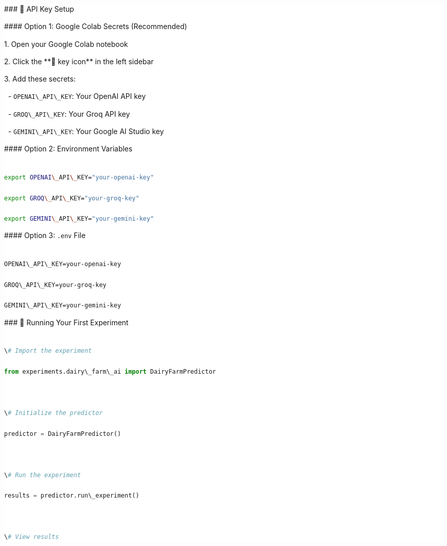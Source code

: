 

\### 🔑 API Key Setup



\#### Option 1: Google Colab Secrets (Recommended)

1\. Open your Google Colab notebook

2\. Click the \*\*🔑 key icon\*\* in the left sidebar

3\. Add these secrets:

&nbsp;  - `OPENAI\_API\_KEY`: Your OpenAI API key

&nbsp;  - `GROQ\_API\_KEY`: Your Groq API key  

&nbsp;  - `GEMINI\_API\_KEY`: Your Google AI Studio key



\#### Option 2: Environment Variables

```bash

export OPENAI\_API\_KEY="your-openai-key"

export GROQ\_API\_KEY="your-groq-key"

export GEMINI\_API\_KEY="your-gemini-key"

```



\#### Option 3: `.env` File

```env

OPENAI\_API\_KEY=your-openai-key

GROQ\_API\_KEY=your-groq-key

GEMINI\_API\_KEY=your-gemini-key

```



\### 🚀 Running Your First Experiment



```python

\# Import the experiment

from experiments.dairy\_farm\_ai import DairyFarmPredictor



\# Initialize the predictor

predictor = DairyFarmPredictor()



\# Run the experiment

results = predictor.run\_experiment()



\# View results

```